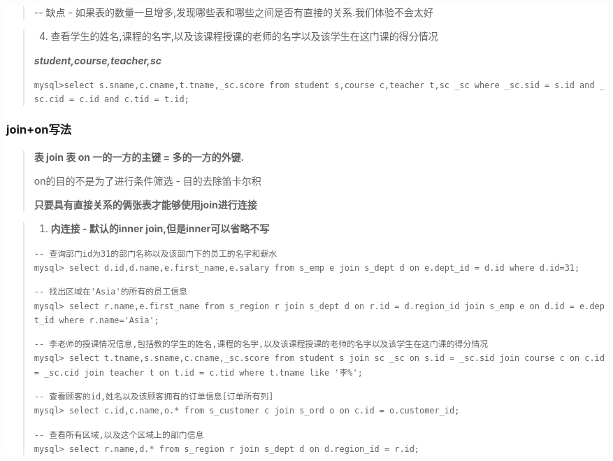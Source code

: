 >             
> -- 缺点 - 如果表的数量一旦增多,发现哪些表和哪些之间是否有直接的关系.我们体验不会太好
> 
> ```

> 4. 查看学生的姓名,课程的名字,以及该课程授课的老师的名字以及该学生在这门课的得分情况
>
> ***student,course,teacher,sc***
>
> ```mysql
> mysql>select s.sname,c.cname,t.tname,_sc.score from student s,course c,teacher t,sc _sc where _sc.sid = s.id and _sc.cid = c.id and c.tid = t.id;
> 
> ```

### join+on写法

> **表 join 表 on 一的一方的主键 = 多的一方的外键.**
>
> on的目的不是为了进行条件筛选 - 目的去除笛卡尔积
>
> **只要具有直接关系的俩张表才能够使用join进行连接**

> 1. **内连接 - 默认的inner join,但是inner可以省略不写**
>
> ```mysql
> -- 查询部门id为31的部门名称以及该部门下的员工的名字和薪水
> mysql> select d.id,d.name,e.first_name,e.salary from s_emp e join s_dept d on e.dept_id = d.id where d.id=31;
> 
> ```
>
> ```mysql
> -- 找出区域在'Asia'的所有的员工信息
> mysql> select r.name,e.first_name from s_region r join s_dept d on r.id = d.region_id join s_emp e on d.id = e.dept_id where r.name='Asia';	
> 
> ```
>
> ```mysql
> -- 李老师的授课情况信息,包括教的学生的姓名,课程的名字,以及该课程授课的老师的名字以及该学生在这门课的得分情况
> mysql> select t.tname,s.sname,c.cname,_sc.score from student s join sc _sc on s.id = _sc.sid join course c on c.id = _sc.cid join teacher t on t.id = c.tid where t.tname like '李%';
> 
> ```
>
> ```mysql
> -- 查看顾客的id,姓名以及该顾客拥有的订单信息[订单所有列]
> mysql> select c.id,c.name,o.* from s_customer c join s_ord o on c.id = o.customer_id;
> 
> ```
>
> ```mysql
> -- 查看所有区域,以及这个区域上的部门信息
> mysql> select r.name,d.* from s_region r join s_dept d on d.region_id = r.id; 
> 
> ```
